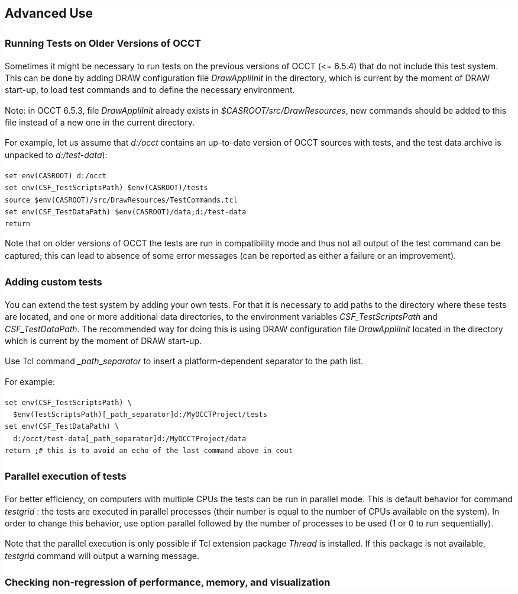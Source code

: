 <h2><a id="testmanual_4">Advanced Use</a></h2>

<h3><a id="testmanual_4_1">Running Tests on Older Versions of OCCT</a></h3>

Sometimes it might be necessary to run tests on the previous versions of OCCT (<= 6.5.4) that do not include this test system. This can be done by adding DRAW configuration file *DrawAppliInit* in the directory, which is current by the moment of DRAW start-up, to load test commands and to define the necessary environment.

Note: in OCCT 6.5.3, file *DrawAppliInit* already exists in <i>$CASROOT/src/DrawResources</i>, new commands should be added to this file instead of a new one in the current directory.

For example, let us assume that *d:/occt* contains an up-to-date version of OCCT sources with tests, and the test data archive is unpacked to *d:/test-data*):

~~~~{.php}
set env(CASROOT) d:/occt
set env(CSF_TestScriptsPath) $env(CASROOT)/tests
source $env(CASROOT)/src/DrawResources/TestCommands.tcl
set env(CSF_TestDataPath) $env(CASROOT)/data;d:/test-data
return
~~~~

Note that on older versions of OCCT the tests are run in compatibility mode and thus not all output of the test command can be captured; this can lead to absence of some error messages (can be reported as either a failure or an improvement).

<h3><a id="testmanual_4_2">Adding custom tests</a></h3>

You can extend the test system by adding your own tests. For that it is necessary to add paths to the directory where these tests are located, and one or more additional data directories, to the environment variables *CSF_TestScriptsPath* and *CSF_TestDataPath*. The recommended way for doing this is using DRAW configuration file *DrawAppliInit* located in the directory which is current by the moment of DRAW start-up.

Use Tcl command <i>_path_separator</i> to insert a platform-dependent separator to the path list.

For example:
~~~~{.php}
set env(CSF_TestScriptsPath) \
  $env(TestScriptsPath)[_path_separator]d:/MyOCCTProject/tests
set env(CSF_TestDataPath) \
  d:/occt/test-data[_path_separator]d:/MyOCCTProject/data
return ;# this is to avoid an echo of the last command above in cout
~~~~

<h3><a id="testmanual_4_3">Parallel execution of tests</a></h3>

For better efficiency, on computers with multiple CPUs the tests can be run in parallel mode. This is default behavior for command *testgrid* : the tests are executed in parallel processes (their number is equal to the number of CPUs available on the system). In order to change this behavior, use option  parallel followed by the number of processes to be used (1 or 0 to run sequentially).

Note that the parallel execution is only possible if Tcl extension package *Thread* is installed. 
If this package is not available, *testgrid* command will output a warning message.

<h3><a id="testmanual_4_4">Checking non-regression of performance, memory, and visualization</a></h3>
